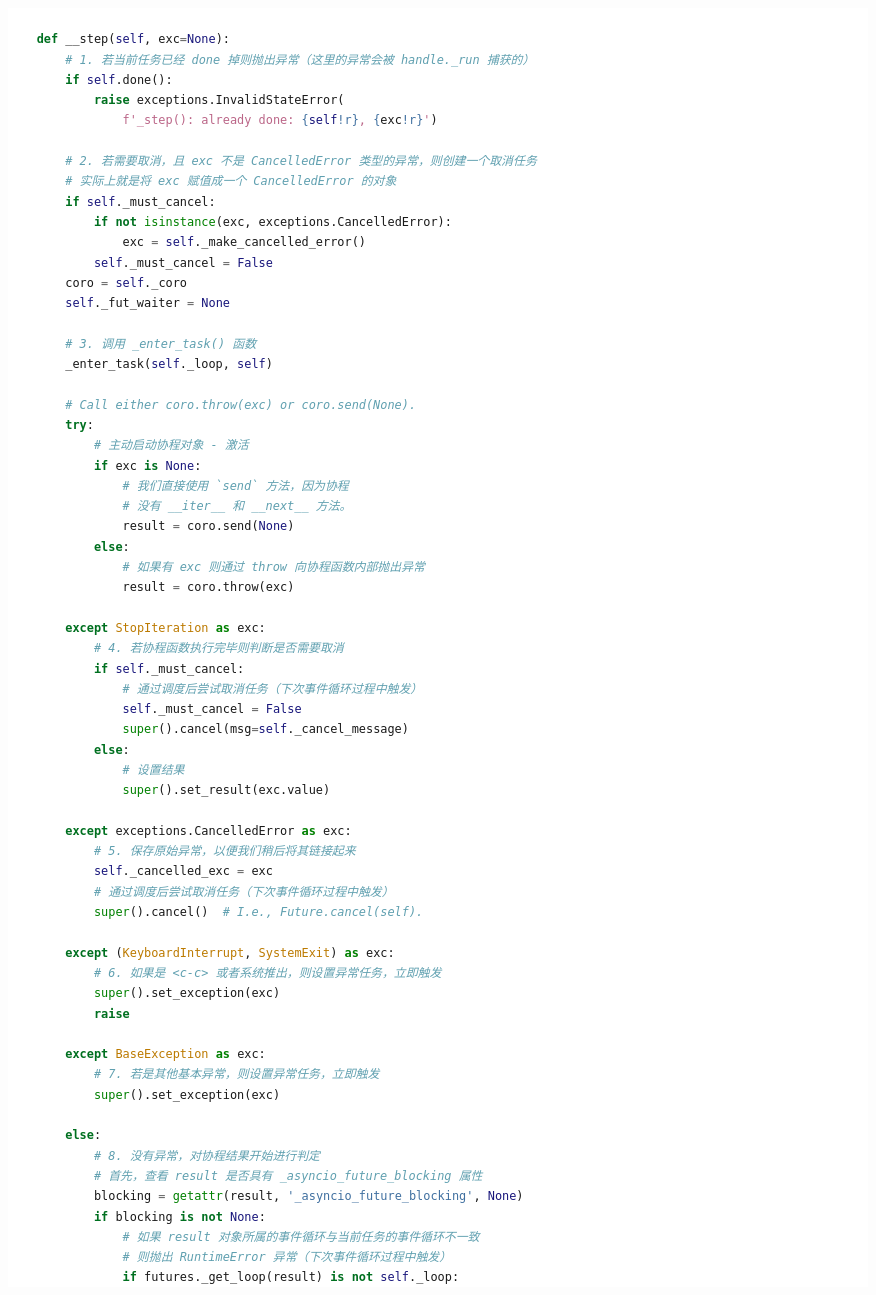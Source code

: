 ```python

    def __step(self, exc=None):
        # 1. 若当前任务已经 done 掉则抛出异常（这里的异常会被 handle._run 捕获的）
        if self.done():
            raise exceptions.InvalidStateError(
                f'_step(): already done: {self!r}, {exc!r}')

        # 2. 若需要取消，且 exc 不是 CancelledError 类型的异常，则创建一个取消任务
        # 实际上就是将 exc 赋值成一个 CancelledError 的对象
        if self._must_cancel:
            if not isinstance(exc, exceptions.CancelledError):
                exc = self._make_cancelled_error()
            self._must_cancel = False
        coro = self._coro
        self._fut_waiter = None

        # 3. 调用 _enter_task() 函数
        _enter_task(self._loop, self)

        # Call either coro.throw(exc) or coro.send(None).
        try:
            # 主动启动协程对象 - 激活
            if exc is None:
                # 我们直接使用 `send` 方法，因为协程
                # 没有 __iter__ 和 __next__ 方法。
                result = coro.send(None)
            else:
                # 如果有 exc 则通过 throw 向协程函数内部抛出异常
                result = coro.throw(exc)

        except StopIteration as exc:
            # 4. 若协程函数执行完毕则判断是否需要取消
            if self._must_cancel:
                # 通过调度后尝试取消任务（下次事件循环过程中触发）
                self._must_cancel = False
                super().cancel(msg=self._cancel_message)
            else:
                # 设置结果
                super().set_result(exc.value)

        except exceptions.CancelledError as exc:
            # 5. 保存原始异常，以便我们稍后将其链接起来
            self._cancelled_exc = exc
            # 通过调度后尝试取消任务（下次事件循环过程中触发）
            super().cancel()  # I.e., Future.cancel(self).

        except (KeyboardInterrupt, SystemExit) as exc:
            # 6. 如果是 <c-c> 或者系统推出，则设置异常任务，立即触发
            super().set_exception(exc)
            raise

        except BaseException as exc:
            # 7. 若是其他基本异常，则设置异常任务，立即触发
            super().set_exception(exc)

        else:
            # 8. 没有异常，对协程结果开始进行判定
            # 首先，查看 result 是否具有 _asyncio_future_blocking 属性
            blocking = getattr(result, '_asyncio_future_blocking', None)
            if blocking is not None:
                # 如果 result 对象所属的事件循环与当前任务的事件循环不一致
                # 则抛出 RuntimeError 异常（下次事件循环过程中触发）
                if futures._get_loop(result) is not self._loop:
```